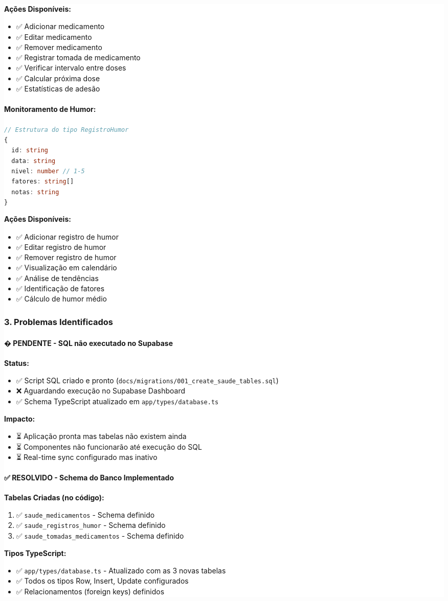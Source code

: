 **Ações Disponíveis:**
- ✅ Adicionar medicamento
- ✅ Editar medicamento
- ✅ Remover medicamento
- ✅ Registrar tomada de medicamento
- ✅ Verificar intervalo entre doses
- ✅ Calcular próxima dose
- ✅ Estatísticas de adesão

#### Monitoramento de Humor:
```typescript
// Estrutura do tipo RegistroHumor
{
  id: string
  data: string
  nivel: number // 1-5
  fatores: string[]
  notas: string
}
```

**Ações Disponíveis:**
- ✅ Adicionar registro de humor
- ✅ Editar registro de humor
- ✅ Remover registro de humor
- ✅ Visualização em calendário
- ✅ Análise de tendências
- ✅ Identificação de fatores
- ✅ Cálculo de humor médio

### 3. Problemas Identificados

#### � PENDENTE - SQL não executado no Supabase

**Status:**
- ✅ Script SQL criado e pronto (`docs/migrations/001_create_saude_tables.sql`)
- ❌ Aguardando execução no Supabase Dashboard
- ✅ Schema TypeScript atualizado em `app/types/database.ts`

**Impacto:**
- ⏳ Aplicação pronta mas tabelas não existem ainda
- ⏳ Componentes não funcionarão até execução do SQL
- ⏳ Real-time sync configurado mas inativo

#### ✅ RESOLVIDO - Schema do Banco Implementado

**Tabelas Criadas (no código):**
1. ✅ `saude_medicamentos` - Schema definido
2. ✅ `saude_registros_humor` - Schema definido  
3. ✅ `saude_tomadas_medicamentos` - Schema definido

**Tipos TypeScript:**
- ✅ `app/types/database.ts` - Atualizado com as 3 novas tabelas
- ✅ Todos os tipos Row, Insert, Update configurados
- ✅ Relacionamentos (foreign keys) definidos
